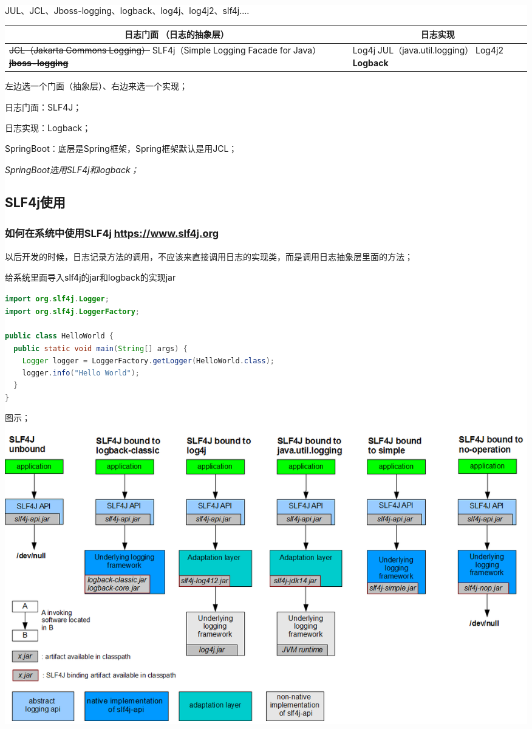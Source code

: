 JUL、JCL、Jboss-logging、logback、log4j、log4j2、slf4j....

| 日志门面  （日志的抽象层）                           | 日志实现                                     |
| ---------------------------------------- | ---------------------------------------- |
| ~~JCL（Jakarta  Commons Logging）~~    SLF4j（Simple  Logging Facade for Java）    **~~jboss-logging~~** | Log4j  JUL（java.util.logging）  Log4j2  **Logback** |

左边选一个门面（抽象层）、右边来选一个实现；

日志门面：SLF4J；

日志实现：Logback；

SpringBoot：底层是Spring框架，Spring框架默认是用JCL；

​*SpringBoot选用SLF4j和logback；*

## SLF4j使用

### 如何在系统中使用SLF4j   https://www.slf4j.org

以后开发的时候，日志记录方法的调用，不应该来直接调用日志的实现类，而是调用日志抽象层里面的方法；

给系统里面导入slf4j的jar和logback的实现jar

```java
import org.slf4j.Logger;
import org.slf4j.LoggerFactory;

public class HelloWorld {
  public static void main(String[] args) {
    Logger logger = LoggerFactory.getLogger(HelloWorld.class);
    logger.info("Hello World");
  }
}
```

图示；

![images/concrete-bindings.png](images/concrete-bindings.png)
